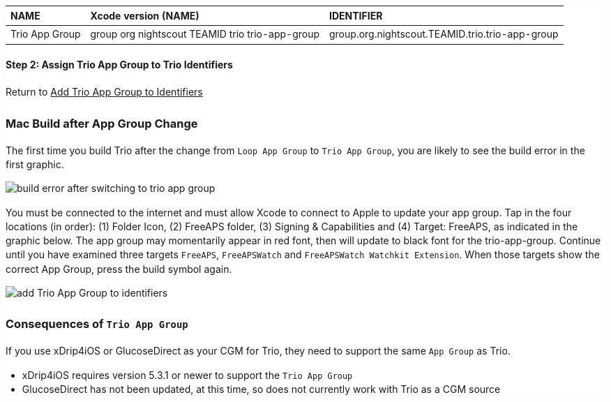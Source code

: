 | NAME | Xcode version (NAME) | IDENTIFIER |
|:--|:--|:--|
| Trio App Group | group org nightscout TEAMID trio trio-app-group| group.org.nightscout.TEAMID.trio.trio-app-group |

#### Step 2: Assign Trio App Group to Trio Identifiers

Return to [Add Trio App Group to Identifiers](#add-trio-app-group-to-identifiers)

### Mac Build after App Group Change

The first time you build Trio after the change from `Loop App Group` to `Trio App Group`, you are likely to see the build error in the first graphic.

![build error after switching to trio app group](img/trio-error-after-app-group-change.png)

You must be connected to the internet and must allow Xcode to connect to Apple to update your app group. Tap in the four locations (in order): (1) Folder Icon, (2) FreeAPS folder, (3) Signing & Capabilities and (4) Target: FreeAPS, as indicated in the graphic below. The app group may momentarily appear in red font, then will update to black font for the trio-app-group. Continue until you have examined three targets `FreeAPS`, `FreeAPSWatch` and `FreeAPSWatch Watchkit Extension`. When those targets show the correct App Group, press the build symbol again.

![add Trio App Group to identifiers](img/trio-allow-xcode-to-update.png)

### Consequences of `Trio App Group`

If you use xDrip4iOS or GlucoseDirect as your CGM for Trio, they need to support the same `App Group` as Trio.

* xDrip4iOS requires version 5.3.1 or newer to support the `Trio App Group`
* GlucoseDirect has not been updated, at this time, so does not currently work with Trio as a CGM source

